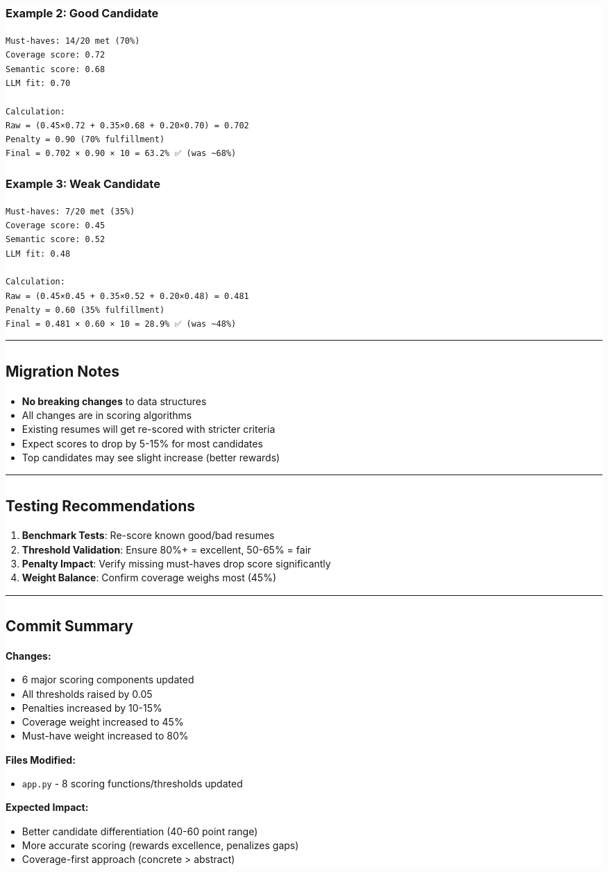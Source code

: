 ### Example 2: Good Candidate
```
Must-haves: 14/20 met (70%)
Coverage score: 0.72
Semantic score: 0.68
LLM fit: 0.70

Calculation:
Raw = (0.45×0.72 + 0.35×0.68 + 0.20×0.70) = 0.702
Penalty = 0.90 (70% fulfillment)
Final = 0.702 × 0.90 × 10 = 63.2% ✅ (was ~68%)
```

### Example 3: Weak Candidate
```
Must-haves: 7/20 met (35%)
Coverage score: 0.45
Semantic score: 0.52
LLM fit: 0.48

Calculation:
Raw = (0.45×0.45 + 0.35×0.52 + 0.20×0.48) = 0.481
Penalty = 0.60 (35% fulfillment)
Final = 0.481 × 0.60 × 10 = 28.9% ✅ (was ~48%)
```

---

## Migration Notes

- **No breaking changes** to data structures
- All changes are in scoring algorithms
- Existing resumes will get re-scored with stricter criteria
- Expect scores to drop by 5-15% for most candidates
- Top candidates may see slight increase (better rewards)

---

## Testing Recommendations

1. **Benchmark Tests**: Re-score known good/bad resumes
2. **Threshold Validation**: Ensure 80%+ = excellent, 50-65% = fair
3. **Penalty Impact**: Verify missing must-haves drop score significantly
4. **Weight Balance**: Confirm coverage weighs most (45%)

---

## Commit Summary

**Changes:**
- 6 major scoring components updated
- All thresholds raised by 0.05
- Penalties increased by 10-15%
- Coverage weight increased to 45%
- Must-have weight increased to 80%

**Files Modified:**
- `app.py` - 8 scoring functions/thresholds updated

**Expected Impact:**
- Better candidate differentiation (40-60 point range)
- More accurate scoring (rewards excellence, penalizes gaps)
- Coverage-first approach (concrete > abstract)
